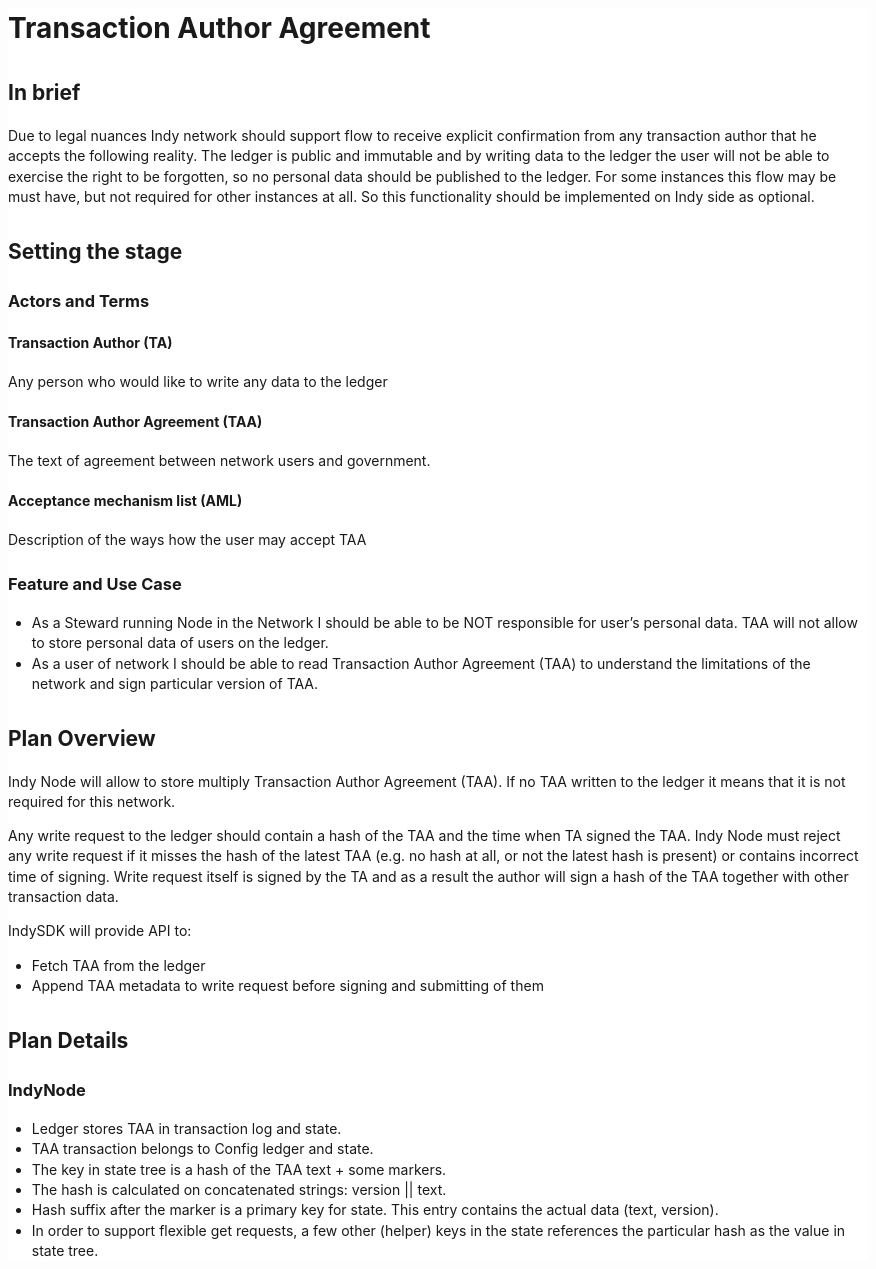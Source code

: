 # Transaction Author Agreement

## In brief
Due to legal nuances Indy network should support flow to receive explicit confirmation from any transaction author that he accepts the following reality. The ledger is public and immutable and by writing data to the ledger the user will not be able to exercise the right to be forgotten, so no personal data should be published to the ledger. For some instances this flow may be must have, but not required for other instances at all. So this functionality should be implemented on Indy side as optional.

## Setting the stage

### Actors and Terms

#### Transaction Author (TA)
Any person who would like to write any data to the ledger

#### Transaction Author Agreement (TAA)
The text of agreement between network users and government.

#### Acceptance mechanism list (AML)
Description of the ways how the user may accept TAA

### Feature and Use Case
- As a Steward running Node in the Network I should be able to be NOT responsible for user’s personal data. TAA will not allow to store personal data of users on the ledger.
- As a user of network I should be able to read Transaction Author Agreement (TAA) to understand the limitations of the network and sign particular version of TAA.


## Plan Overview
Indy Node will allow to store multiply Transaction Author Agreement (TAA). If no TAA written to the ledger it means that it is not required for this network.

Any write request to the ledger should contain a hash of the TAA and the time when TA signed the TAA. Indy Node must reject any write request if it misses the hash of the latest TAA (e.g. no hash at all, or not the latest hash is present) or contains incorrect time of signing.
Write request itself is signed by the TA and as a result the author will sign a hash of the TAA together with other transaction data.

IndySDK will provide API to:
* Fetch TAA from the ledger
* Append TAA metadata to write request before signing and submitting of them

## Plan Details
### IndyNode
- Ledger stores TAA in transaction log and state.
- TAA transaction belongs to Config ledger and state.
- The key in state tree is a hash of the TAA text + some markers. 
- The hash is calculated on concatenated strings: version || text. 
- Hash suffix after the marker is a primary key for state. This entry contains the actual data (text, version).
- In order to support flexible get requests, a few other (helper) keys in the state references the particular hash as the value in state tree.
